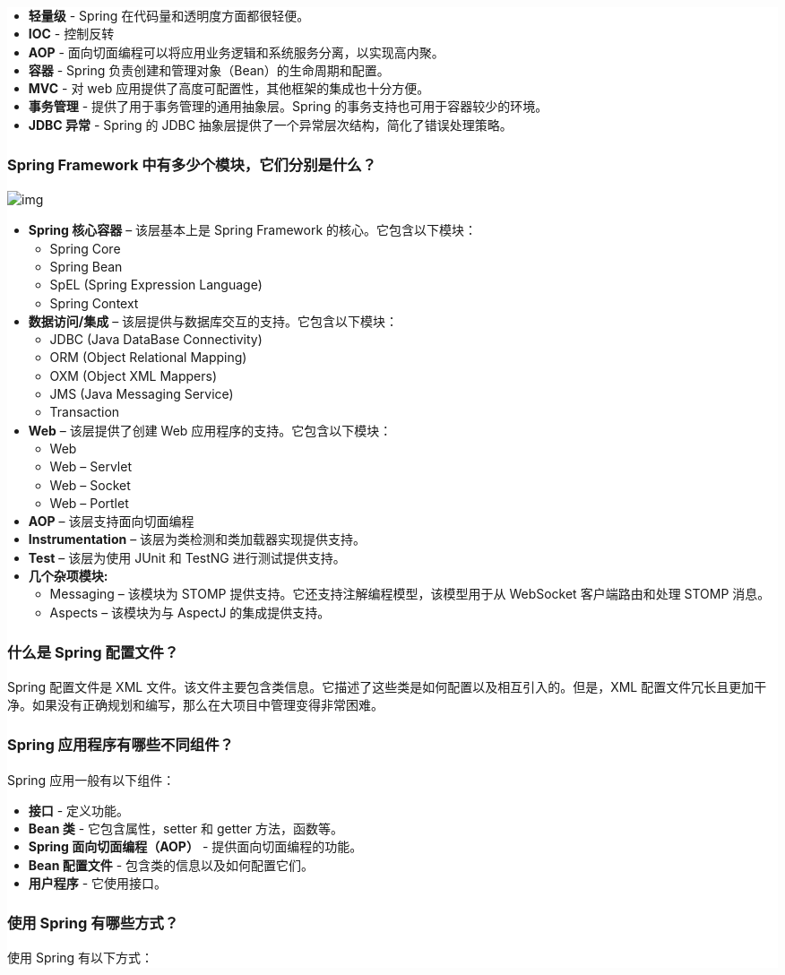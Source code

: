 - **轻量级** - Spring 在代码量和透明度方面都很轻便。
- **IOC** - 控制反转
- **AOP** - 面向切面编程可以将应用业务逻辑和系统服务分离，以实现高内聚。
- **容器** - Spring 负责创建和管理对象（Bean）的生命周期和配置。
- **MVC** - 对 web 应用提供了高度可配置性，其他框架的集成也十分方便。
- **事务管理** - 提供了用于事务管理的通用抽象层。Spring 的事务支持也可用于容器较少的环境。
- **JDBC 异常** - Spring 的 JDBC 抽象层提供了一个异常层次结构，简化了错误处理策略。

### Spring Framework 中有多少个模块，它们分别是什么？

![img](https://raw.githubusercontent.com/kamalyes/image-bed/master/col/java/spring/spring-framework.png)

- **Spring 核心容器** – 该层基本上是 Spring Framework 的核心。它包含以下模块：
  - Spring Core
  - Spring Bean
  - SpEL (Spring Expression Language)
  - Spring Context
- **数据访问/集成** – 该层提供与数据库交互的支持。它包含以下模块：
  - JDBC (Java DataBase Connectivity)
  - ORM (Object Relational Mapping)
  - OXM (Object XML Mappers)
  - JMS (Java Messaging Service)
  - Transaction
- **Web** – 该层提供了创建 Web 应用程序的支持。它包含以下模块：
  - Web
  - Web – Servlet
  - Web – Socket
  - Web – Portlet
- **AOP** – 该层支持面向切面编程
- **Instrumentation** – 该层为类检测和类加载器实现提供支持。
- **Test** – 该层为使用 JUnit 和 TestNG 进行测试提供支持。
- **几个杂项模块:**
  - Messaging – 该模块为 STOMP 提供支持。它还支持注解编程模型，该模型用于从 WebSocket 客户端路由和处理 STOMP 消息。
  - Aspects – 该模块为与 AspectJ 的集成提供支持。

### 什么是 Spring 配置文件？

Spring 配置文件是 XML 文件。该文件主要包含类信息。它描述了这些类是如何配置以及相互引入的。但是，XML 配置文件冗长且更加干净。如果没有正确规划和编写，那么在大项目中管理变得非常困难。

### Spring 应用程序有哪些不同组件？

Spring 应用一般有以下组件：

- **接口** - 定义功能。
- **Bean 类** - 它包含属性，setter 和 getter 方法，函数等。
- **Spring 面向切面编程（AOP）** - 提供面向切面编程的功能。
- **Bean 配置文件** - 包含类的信息以及如何配置它们。
- **用户程序** - 它使用接口。

### 使用 Spring 有哪些方式？

使用 Spring 有以下方式：
